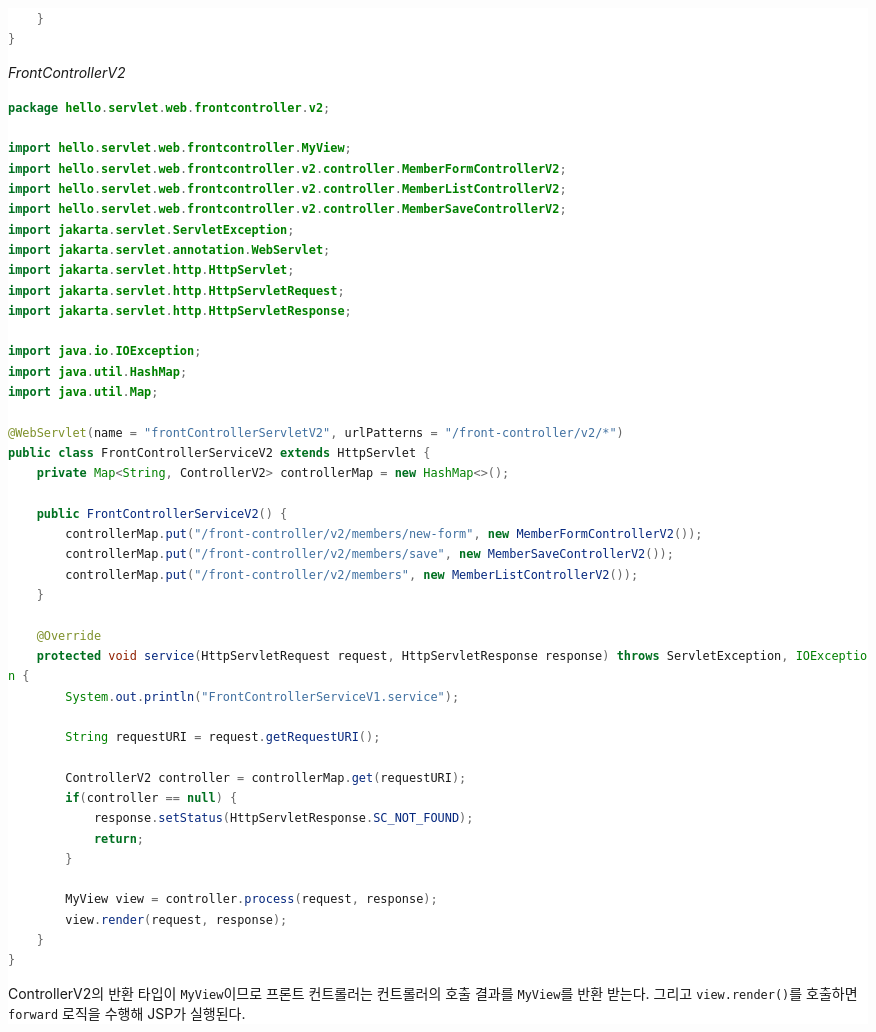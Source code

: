 ```java
    }
}
```

*FrontControllerV2*
```java
package hello.servlet.web.frontcontroller.v2;

import hello.servlet.web.frontcontroller.MyView;
import hello.servlet.web.frontcontroller.v2.controller.MemberFormControllerV2;
import hello.servlet.web.frontcontroller.v2.controller.MemberListControllerV2;
import hello.servlet.web.frontcontroller.v2.controller.MemberSaveControllerV2;
import jakarta.servlet.ServletException;
import jakarta.servlet.annotation.WebServlet;
import jakarta.servlet.http.HttpServlet;
import jakarta.servlet.http.HttpServletRequest;
import jakarta.servlet.http.HttpServletResponse;

import java.io.IOException;
import java.util.HashMap;
import java.util.Map;

@WebServlet(name = "frontControllerServletV2", urlPatterns = "/front-controller/v2/*")
public class FrontControllerServiceV2 extends HttpServlet {
    private Map<String, ControllerV2> controllerMap = new HashMap<>();

    public FrontControllerServiceV2() {
        controllerMap.put("/front-controller/v2/members/new-form", new MemberFormControllerV2());
        controllerMap.put("/front-controller/v2/members/save", new MemberSaveControllerV2());
        controllerMap.put("/front-controller/v2/members", new MemberListControllerV2());
    }

    @Override
    protected void service(HttpServletRequest request, HttpServletResponse response) throws ServletException, IOException {
        System.out.println("FrontControllerServiceV1.service");

        String requestURI = request.getRequestURI();

        ControllerV2 controller = controllerMap.get(requestURI);
        if(controller == null) {
            response.setStatus(HttpServletResponse.SC_NOT_FOUND);
            return;
        }

        MyView view = controller.process(request, response);
        view.render(request, response);
    }
}
```

ControllerV2의 반환 타입이 `MyView`이므로 프론트 컨트롤러는 컨트롤러의 호출 결과를 `MyView`를 반환 받는다.
그리고 `view.render()`를 호출하면 `forward` 로직을 수행해 JSP가 실행된다.
